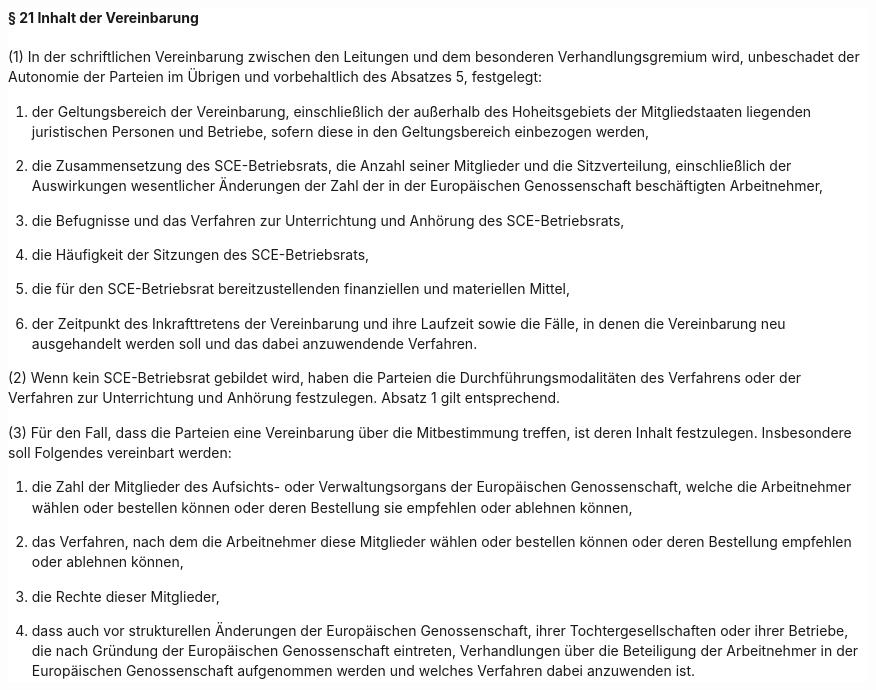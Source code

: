 
#### § 21 Inhalt der Vereinbarung

(1) In der schriftlichen Vereinbarung zwischen den Leitungen und dem
besonderen Verhandlungsgremium wird, unbeschadet der Autonomie der
Parteien im Übrigen und vorbehaltlich des Absatzes 5, festgelegt:

1.  der Geltungsbereich der Vereinbarung, einschließlich der außerhalb des
    Hoheitsgebiets der Mitgliedstaaten liegenden juristischen Personen und
    Betriebe, sofern diese in den Geltungsbereich einbezogen werden,


2.  die Zusammensetzung des SCE-Betriebsrats, die Anzahl seiner Mitglieder
    und die Sitzverteilung, einschließlich der Auswirkungen wesentlicher
    Änderungen der Zahl der in der Europäischen Genossenschaft
    beschäftigten Arbeitnehmer,


3.  die Befugnisse und das Verfahren zur Unterrichtung und Anhörung des
    SCE-Betriebsrats,


4.  die Häufigkeit der Sitzungen des SCE-Betriebsrats,


5.  die für den SCE-Betriebsrat bereitzustellenden finanziellen und
    materiellen Mittel,


6.  der Zeitpunkt des Inkrafttretens der Vereinbarung und ihre Laufzeit
    sowie die Fälle, in denen die Vereinbarung neu ausgehandelt werden
    soll und das dabei anzuwendende Verfahren.




(2) Wenn kein SCE-Betriebsrat gebildet wird, haben die Parteien die
Durchführungsmodalitäten des Verfahrens oder der Verfahren zur
Unterrichtung und Anhörung festzulegen. Absatz 1 gilt entsprechend.

(3) Für den Fall, dass die Parteien eine Vereinbarung über die
Mitbestimmung treffen, ist deren Inhalt festzulegen. Insbesondere soll
Folgendes vereinbart werden:

1.  die Zahl der Mitglieder des Aufsichts- oder Verwaltungsorgans der
    Europäischen Genossenschaft, welche die Arbeitnehmer wählen oder
    bestellen können oder deren Bestellung sie empfehlen oder ablehnen
    können,


2.  das Verfahren, nach dem die Arbeitnehmer diese Mitglieder wählen oder
    bestellen können oder deren Bestellung empfehlen oder ablehnen können,


3.  die Rechte dieser Mitglieder,


4.  dass auch vor strukturellen Änderungen der Europäischen
    Genossenschaft, ihrer Tochtergesellschaften oder ihrer Betriebe, die
    nach Gründung der Europäischen Genossenschaft eintreten, Verhandlungen
    über die Beteiligung der Arbeitnehmer in der Europäischen
    Genossenschaft aufgenommen werden und welches Verfahren dabei
    anzuwenden ist.
